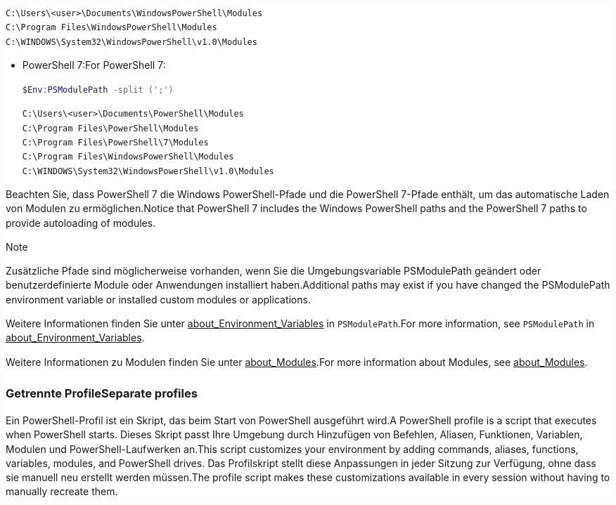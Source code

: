   ```Output
  C:\Users\<user>\Documents\WindowsPowerShell\Modules
  C:\Program Files\WindowsPowerShell\Modules
  C:\WINDOWS\System32\WindowsPowerShell\v1.0\Modules
  ```

- <span data-ttu-id="f0001-166">PowerShell 7:</span><span class="sxs-lookup"><span data-stu-id="f0001-166">For PowerShell 7:</span></span>

  ```powershell
  $Env:PSModulePath -split (';')
  ```

  ```Output
  C:\Users\<user>\Documents\PowerShell\Modules
  C:\Program Files\PowerShell\Modules
  C:\Program Files\PowerShell\7\Modules
  C:\Program Files\WindowsPowerShell\Modules
  C:\WINDOWS\System32\WindowsPowerShell\v1.0\Modules
  ```

<span data-ttu-id="f0001-167">Beachten Sie, dass PowerShell 7 die Windows PowerShell-Pfade und die PowerShell 7-Pfade enthält, um das automatische Laden von Modulen zu ermöglichen.</span><span class="sxs-lookup"><span data-stu-id="f0001-167">Notice that PowerShell 7 includes the Windows PowerShell paths and the PowerShell 7 paths to provide autoloading of modules.</span></span>

> [!NOTE]
> <span data-ttu-id="f0001-168">Zusätzliche Pfade sind möglicherweise vorhanden, wenn Sie die Umgebungsvariable PSModulePath geändert oder benutzerdefinierte Module oder Anwendungen installiert haben.</span><span class="sxs-lookup"><span data-stu-id="f0001-168">Additional paths may exist if you have changed the PSModulePath environment variable or installed custom modules or applications.</span></span>

<span data-ttu-id="f0001-169">Weitere Informationen finden Sie unter [about_Environment_Variables](/powershell/module/microsoft.powershell.core/about/about_environment_variables#environment-variables-that-store-preferences) in `PSModulePath`.</span><span class="sxs-lookup"><span data-stu-id="f0001-169">For more information, see `PSModulePath` in [about_Environment_Variables](/powershell/module/microsoft.powershell.core/about/about_environment_variables#environment-variables-that-store-preferences).</span></span>

<span data-ttu-id="f0001-170">Weitere Informationen zu Modulen finden Sie unter [about_Modules](/powershell/module/Microsoft.PowerShell.Core/About/about_Modules).</span><span class="sxs-lookup"><span data-stu-id="f0001-170">For more information about Modules, see [about_Modules](/powershell/module/Microsoft.PowerShell.Core/About/about_Modules).</span></span>

### <a name="separate-profiles"></a><span data-ttu-id="f0001-171">Getrennte Profile</span><span class="sxs-lookup"><span data-stu-id="f0001-171">Separate profiles</span></span>

<span data-ttu-id="f0001-172">Ein PowerShell-Profil ist ein Skript, das beim Start von PowerShell ausgeführt wird.</span><span class="sxs-lookup"><span data-stu-id="f0001-172">A PowerShell profile is a script that executes when PowerShell starts.</span></span> <span data-ttu-id="f0001-173">Dieses Skript passt Ihre Umgebung durch Hinzufügen von Befehlen, Aliasen, Funktionen, Variablen, Modulen und PowerShell-Laufwerken an.</span><span class="sxs-lookup"><span data-stu-id="f0001-173">This script customizes your environment by adding commands, aliases, functions, variables, modules, and PowerShell drives.</span></span> <span data-ttu-id="f0001-174">Das Profilskript stellt diese Anpassungen in jeder Sitzung zur Verfügung, ohne dass sie manuell neu erstellt werden müssen.</span><span class="sxs-lookup"><span data-stu-id="f0001-174">The profile script makes these customizations available in every session without having to manually recreate them.</span></span>

